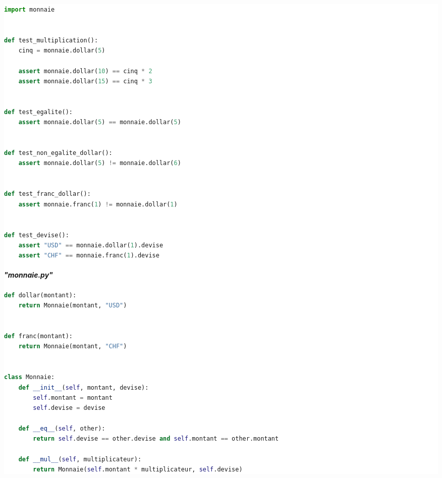 ```python
import monnaie


def test_multiplication():
    cinq = monnaie.dollar(5)

    assert monnaie.dollar(10) == cinq * 2
    assert monnaie.dollar(15) == cinq * 3


def test_egalite():
    assert monnaie.dollar(5) == monnaie.dollar(5)


def test_non_egalite_dollar():
    assert monnaie.dollar(5) != monnaie.dollar(6)


def test_franc_dollar():
    assert monnaie.franc(1) != monnaie.dollar(1)


def test_devise():
    assert "USD" == monnaie.dollar(1).devise
    assert "CHF" == monnaie.franc(1).devise

```

#### *"monnaie.py"*

```python
def dollar(montant):
    return Monnaie(montant, "USD")


def franc(montant):
    return Monnaie(montant, "CHF")


class Monnaie:
    def __init__(self, montant, devise):
        self.montant = montant
        self.devise = devise

    def __eq__(self, other):
        return self.devise == other.devise and self.montant == other.montant

    def __mul__(self, multiplicateur):
        return Monnaie(self.montant * multiplicateur, self.devise)

```
